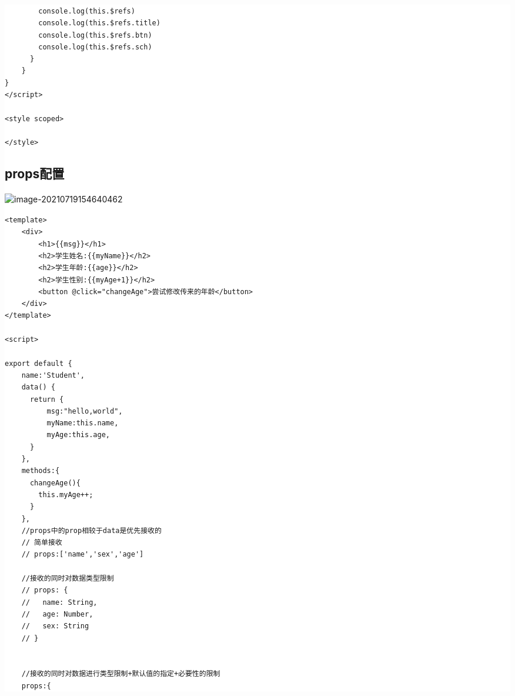 ```vue
        console.log(this.$refs)
        console.log(this.$refs.title)
        console.log(this.$refs.btn)
        console.log(this.$refs.sch)
      }
    }
}
</script>

<style scoped>
  
</style>
```



## props配置

![image-20210719154640462](Vue.assets/20210719154641.png)





```vue
<template>
    <div>
        <h1>{{msg}}</h1>
        <h2>学生姓名:{{myName}}</h2>
        <h2>学生年龄:{{age}}</h2>
        <h2>学生性别:{{myAge+1}}</h2>
        <button @click="changeAge">尝试修改传来的年龄</button>
    </div>
</template>

<script>

export default {
    name:'Student',
    data() {
      return {
          msg:"hello,world",
          myName:this.name,
          myAge:this.age,
      }
    },
    methods:{
      changeAge(){
        this.myAge++;
      }
    },
    //props中的prop相较于data是优先接收的
    // 简单接收
    // props:['name','sex','age']

    //接收的同时对数据类型限制
    // props: {
    //   name: String,
    //   age: Number,
    //   sex: String
    // }


    //接收的同时对数据进行类型限制+默认值的指定+必要性的限制
    props:{
```